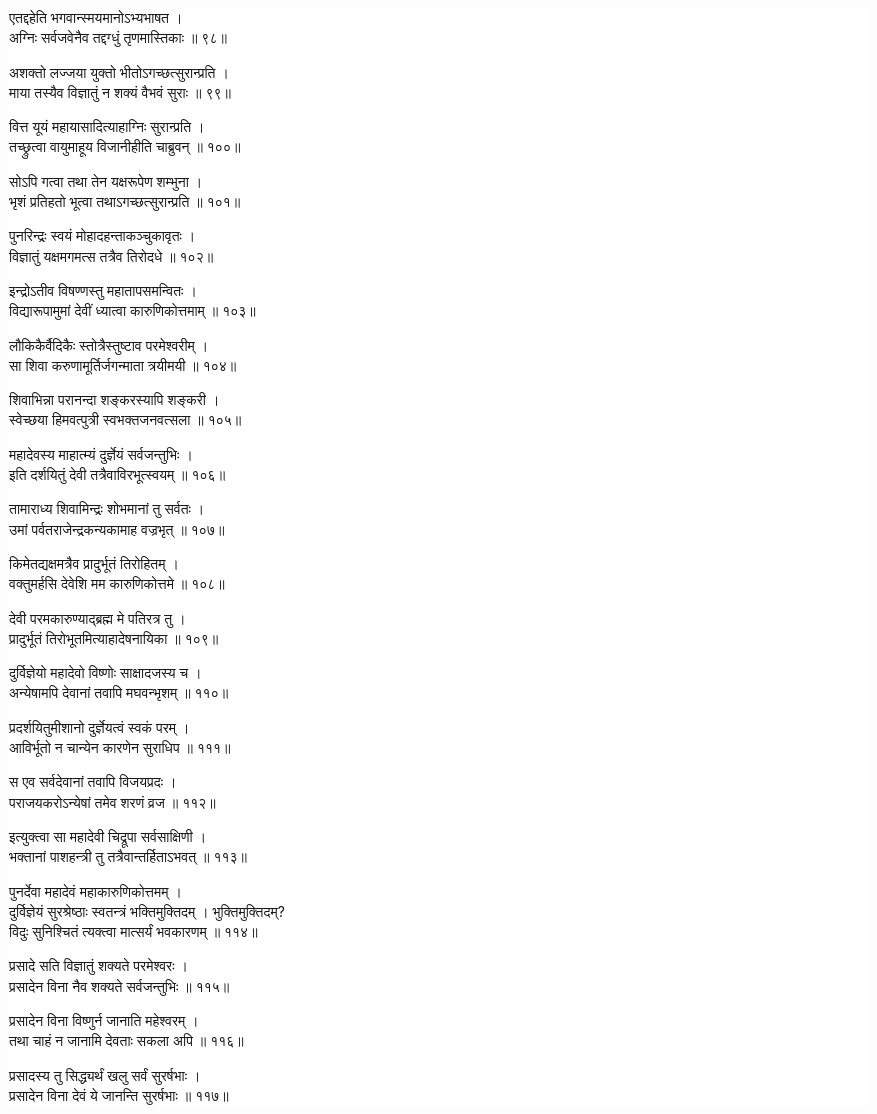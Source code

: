 एतद्दहेति भगवान्स्मयमानोऽभ्यभाषत ।  
अग्निः सर्वजवेनैव तद्दग्धुं तृणमास्तिकाः ॥ ९८॥  
  
अशक्तो लज्जया युक्तो भीतोऽगच्छत्सुरान्प्रति ।  
माया तस्यैव विज्ञातुं न शक्यं वैभवं सुराः ॥ ९९॥  
  
वित्त यूयं महायासादित्याहाग्निः सुरान्प्रति ।  
तच्छ्रुत्वा वायुमाहूय विजानीहीति चाब्रुवन् ॥ १००॥  
  
सोऽपि गत्वा तथा तेन यक्षरूपेण शम्भुना ।  
भृशं प्रतिहतो भूत्वा तथाऽगच्छत्सुरान्प्रति ॥ १०१॥  
  
पुनरिन्द्रः स्वयं मोहादहन्ताकञ्चुकावृतः ।  
विज्ञातुं यक्षमगमत्स तत्रैव तिरोदधे ॥ १०२॥  
  
इन्द्रोऽतीव विषण्णस्तु महातापसमन्वितः ।  
विद्यारूपामुमां देवीं ध्यात्वा कारुणिकोत्तमाम् ॥ १०३॥  
  
लौकिकैर्वैदिकैः स्तोत्रैस्तुष्टाव परमेश्वरीम् ।  
सा शिवा करुणामूर्तिर्जगन्माता त्रयीमयी ॥ १०४॥  
  
शिवाभिन्ना परानन्दा शङ्करस्यापि शङ्करी ।  
स्वेच्छया हिमवत्पुत्री स्वभक्तजनवत्सला ॥ १०५॥  
  
महादेवस्य माहात्म्यं दुर्ज्ञेयं सर्वजन्तुभिः ।  
इति दर्शयितुं देवी तत्रैवाविरभूत्स्वयम् ॥ १०६॥  
  
तामाराध्य शिवामिन्द्रः शोभमानां तु सर्वतः ।  
उमां पर्वतराजेन्द्रकन्यकामाह वज्रभृत् ॥ १०७॥  
  
किमेतद्यक्षमत्रैव प्रादुर्भूतं तिरोहितम् ।  
वक्तुमर्हसि देवेशि मम कारुणिकोत्तमे ॥ १०८॥  
  
देवी परमकारुण्याद्ब्रह्म मे पतिरत्र तु ।  
प्रादुर्भूतं तिरोभूतमित्याहादेषनायिका ॥ १०९॥  
  
दुर्विज्ञेयो महादेवो विष्णोः साक्षादजस्य च ।  
अन्येषामपि देवानां तवापि मघवन्भृशम् ॥ ११०॥  
  
प्रदर्शयितुमीशानो दुर्ज्ञेयत्वं स्वकं परम् ।  
आविर्भूतो न चान्येन कारणेन सुराधिप ॥ १११॥  
  
स एव सर्वदेवानां तवापि विजयप्रदः ।  
पराजयकरोऽन्येषां तमेव शरणं व्रज ॥ ११२॥  
  
इत्युक्त्वा सा महादेवी चिद्रूपा सर्वसाक्षिणी ।  
भक्तानां पाशहन्त्री तु तत्रैवान्तर्हिताऽभवत् ॥ ११३॥  
  
पुनर्देवा महादेवं महाकारुणिकोत्तमम् ।  
दुर्विज्ञेयं सुरश्रेष्ठाः स्वतन्त्रं भक्तिमुक्तिदम् । भुक्तिमुक्तिदम्?  
विदुः सुनिश्चितं त्यक्त्वा मात्सर्यं भवकारणम् ॥ ११४॥  
  
प्रसादे सति विज्ञातुं शक्यते परमेश्वरः ।  
प्रसादेन विना नैव शक्यते सर्वजन्तुभिः ॥ ११५॥  
  
प्रसादेन विना विष्णुर्न जानाति महेश्वरम् ।  
तथा चाहं न जानामि देवताः सकला अपि ॥ ११६॥  
  
प्रसादस्य तु सिद्ध्यर्थं खलु सर्वं सुरर्षभाः ।  
प्रसादेन विना देवं ये जानन्ति सुरर्षभाः ॥ ११७॥  
  